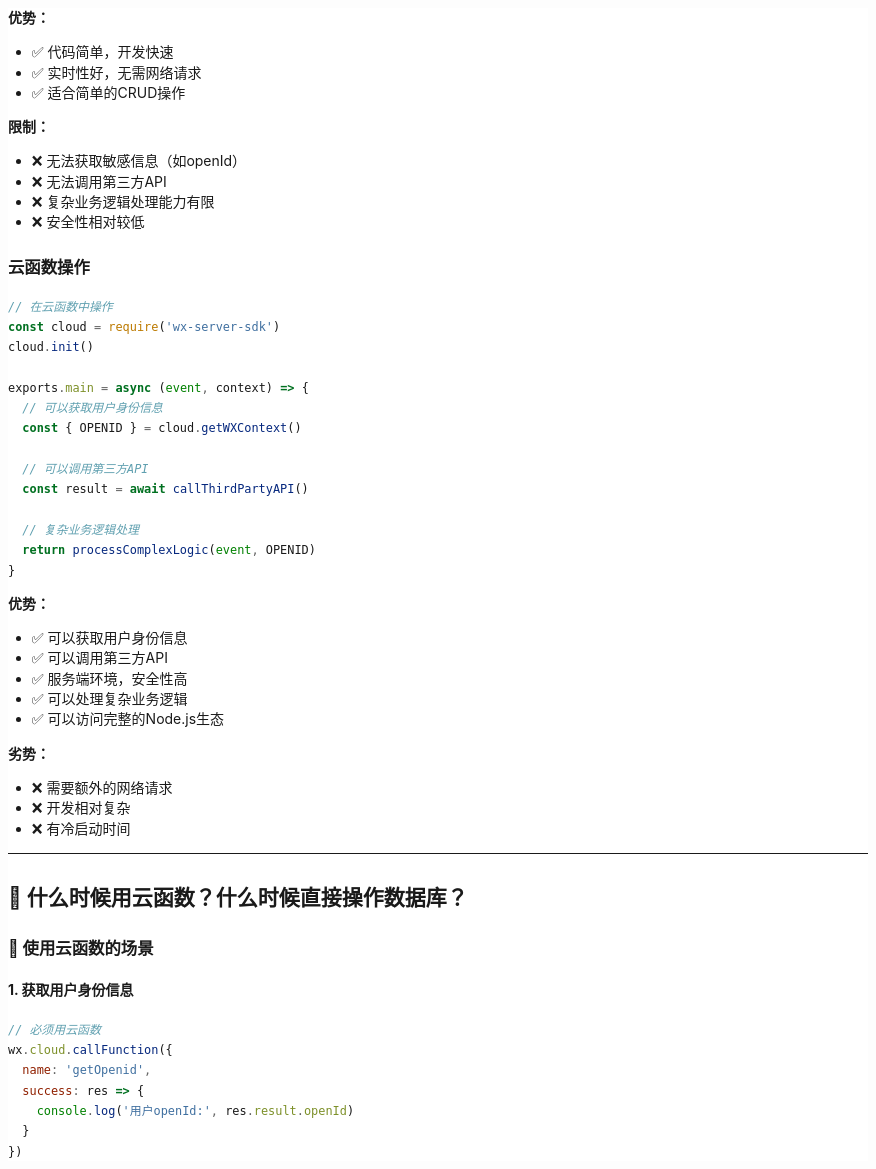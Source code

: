 **优势：**
- ✅ 代码简单，开发快速
- ✅ 实时性好，无需网络请求
- ✅ 适合简单的CRUD操作

**限制：**
- ❌ 无法获取敏感信息（如openId）
- ❌ 无法调用第三方API
- ❌ 复杂业务逻辑处理能力有限
- ❌ 安全性相对较低

### 云函数操作
```javascript
// 在云函数中操作
const cloud = require('wx-server-sdk')
cloud.init()

exports.main = async (event, context) => {
  // 可以获取用户身份信息
  const { OPENID } = cloud.getWXContext()
  
  // 可以调用第三方API
  const result = await callThirdPartyAPI()
  
  // 复杂业务逻辑处理
  return processComplexLogic(event, OPENID)
}
```

**优势：**
- ✅ 可以获取用户身份信息
- ✅ 可以调用第三方API
- ✅ 服务端环境，安全性高
- ✅ 可以处理复杂业务逻辑
- ✅ 可以访问完整的Node.js生态

**劣势：**
- ❌ 需要额外的网络请求
- ❌ 开发相对复杂
- ❌ 有冷启动时间

---

## 🎯 什么时候用云函数？什么时候直接操作数据库？

### 🔧 使用云函数的场景

#### 1. **获取用户身份信息**
```javascript
// 必须用云函数
wx.cloud.callFunction({
  name: 'getOpenid',
  success: res => {
    console.log('用户openId:', res.result.openId)
  }
})
```
